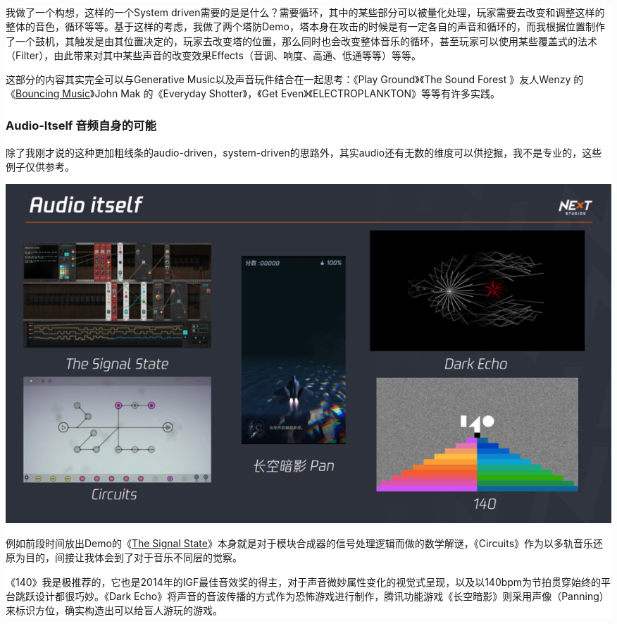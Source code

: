 我做了一个构想，这样的一个System driven需要的是是什么？需要循环，其中的某些部分可以被量化处理，玩家需要去改变和调整这样的整体的音色，循环等等。基于这样的考虑，我做了两个塔防Demo，塔本身在攻击的时候是有一定各自的声音和循环的，而我根据位置制作了一个鼓机，其触发是由其位置决定的，玩家去改变塔的位置，那么同时也会改变整体音乐的循环，甚至玩家可以使用某些覆盖式的法术（Filter），由此带来对其中某些声音的改变效果Effects（音调、响度、高通、低通等等）等等。

这部分的内容其实完全可以与Generative Music以及声音玩件结合在一起思考：《Play Ground》《The Sound Forest 》友人Wenzy 的《[Bouncing Music](https://mp.weixin.qq.com/s?__biz=MzA5OTgyMDk3Mg==&mid=2651227148&idx=1&sn=b65e7fd7fbd851d1b22c37e0db9c6835&scene=21#wechat_redirect)》John Mak 的《Everyday Shotter》，《Get Even》《ELECTROPLANKTON》等等有许多实践。

### Audio-Itself 音频自身的可能

除了我刚才说的这种更加粗线条的audio-driven，system-driven的思路外，其实audio还有无数的维度可以供挖掘，我不是专业的，这些例子仅供参考。

![](../../.gitbook/assets/image%20%2818%29.png)

例如前段时间放出Demo的《[The Signal State](https://mp.weixin.qq.com/s?__biz=Mzg2NDU1NDcxMA==&mid=2247486546&idx=1&sn=42c2d5f781d6181faef30d187b984ec8&scene=21#wechat_redirect)》本身就是对于模块合成器的信号处理逻辑而做的数学解谜，《Circuits》作为以多轨音乐还原为目的，间接让我体会到了对于音乐不同层的觉察。

《140》我是极推荐的，它也是2014年的IGF最佳音效奖的得主，对于声音微妙属性变化的视觉式呈现，以及以140bpm为节拍贯穿始终的平台跳跃设计都很巧妙。《Dark Echo》将声音的音波传播的方式作为恐怖游戏进行制作，腾讯功能游戏《长空暗影》则采用声像（Panning）来标识方位，确实构造出可以给盲人游玩的游戏。
